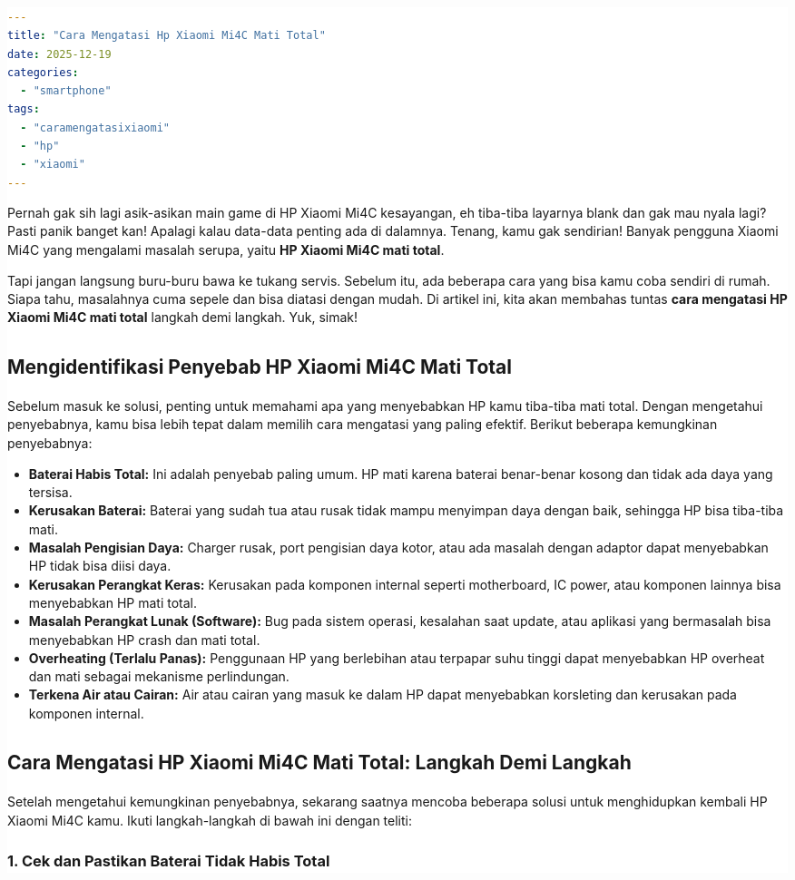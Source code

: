 ```yaml
---
title: "Cara Mengatasi Hp Xiaomi Mi4C Mati Total"
date: 2025-12-19
categories: 
  - "smartphone"
tags: 
  - "caramengatasixiaomi"
  - "hp"
  - "xiaomi"
---
```


Pernah gak sih lagi asik-asikan main game di HP Xiaomi Mi4C kesayangan, eh tiba-tiba layarnya blank dan gak mau nyala lagi? Pasti panik banget kan! Apalagi kalau data-data penting ada di dalamnya. Tenang, kamu gak sendirian! Banyak pengguna Xiaomi Mi4C yang mengalami masalah serupa, yaitu **HP Xiaomi Mi4C mati total**.

Tapi jangan langsung buru-buru bawa ke tukang servis. Sebelum itu, ada beberapa cara yang bisa kamu coba sendiri di rumah. Siapa tahu, masalahnya cuma sepele dan bisa diatasi dengan mudah. Di artikel ini, kita akan membahas tuntas **cara mengatasi HP Xiaomi Mi4C mati total** langkah demi langkah. Yuk, simak!

## Mengidentifikasi Penyebab HP Xiaomi Mi4C Mati Total

Sebelum masuk ke solusi, penting untuk memahami apa yang menyebabkan HP kamu tiba-tiba mati total. Dengan mengetahui penyebabnya, kamu bisa lebih tepat dalam memilih cara mengatasi yang paling efektif. Berikut beberapa kemungkinan penyebabnya:

- **Baterai Habis Total:** Ini adalah penyebab paling umum. HP mati karena baterai benar-benar kosong dan tidak ada daya yang tersisa.
- **Kerusakan Baterai:** Baterai yang sudah tua atau rusak tidak mampu menyimpan daya dengan baik, sehingga HP bisa tiba-tiba mati.
- **Masalah Pengisian Daya:** Charger rusak, port pengisian daya kotor, atau ada masalah dengan adaptor dapat menyebabkan HP tidak bisa diisi daya.
- **Kerusakan Perangkat Keras:** Kerusakan pada komponen internal seperti motherboard, IC power, atau komponen lainnya bisa menyebabkan HP mati total.
- **Masalah Perangkat Lunak (Software):** Bug pada sistem operasi, kesalahan saat update, atau aplikasi yang bermasalah bisa menyebabkan HP crash dan mati total.
- **Overheating (Terlalu Panas):** Penggunaan HP yang berlebihan atau terpapar suhu tinggi dapat menyebabkan HP overheat dan mati sebagai mekanisme perlindungan.
- **Terkena Air atau Cairan:** Air atau cairan yang masuk ke dalam HP dapat menyebabkan korsleting dan kerusakan pada komponen internal.

## Cara Mengatasi HP Xiaomi Mi4C Mati Total: Langkah Demi Langkah

Setelah mengetahui kemungkinan penyebabnya, sekarang saatnya mencoba beberapa solusi untuk menghidupkan kembali HP Xiaomi Mi4C kamu. Ikuti langkah-langkah di bawah ini dengan teliti:

### 1\. Cek dan Pastikan Baterai Tidak Habis Total
